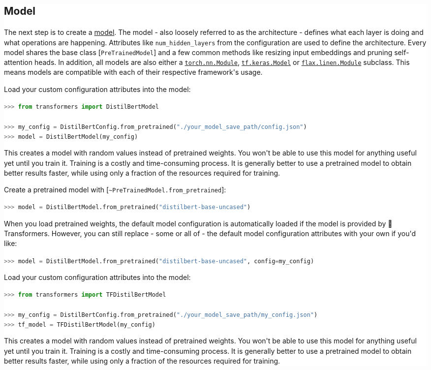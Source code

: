 ## Model

The next step is to create a [model](main_classes/models). The model - also loosely referred to as the architecture - defines what each layer is doing and what operations are happening. Attributes like `num_hidden_layers` from the configuration are used to define the architecture. Every model shares the base class [`PreTrainedModel`] and a few common methods like resizing input embeddings and pruning self-attention heads. In addition, all models are also either a [`torch.nn.Module`](https://pytorch.org/docs/stable/generated/torch.nn.Module.html), [`tf.keras.Model`](https://www.tensorflow.org/api_docs/python/tf/keras/Model) or [`flax.linen.Module`](https://flax.readthedocs.io/en/latest/api_reference/flax.linen/module.html) subclass. This means models are compatible with each of their respective framework's usage.

<frameworkcontent>
<pt>
Load your custom configuration attributes into the model:

```py
>>> from transformers import DistilBertModel

>>> my_config = DistilBertConfig.from_pretrained("./your_model_save_path/config.json")
>>> model = DistilBertModel(my_config)
```

This creates a model with random values instead of pretrained weights. You won't be able to use this model for anything useful yet until you train it. Training is a costly and time-consuming process. It is generally better to use a pretrained model to obtain better results faster, while using only a fraction of the resources required for training.

Create a pretrained model with [`~PreTrainedModel.from_pretrained`]:

```py
>>> model = DistilBertModel.from_pretrained("distilbert-base-uncased")
```

When you load pretrained weights, the default model configuration is automatically loaded if the model is provided by 🤗 Transformers. However, you can still replace - some or all of - the default model configuration attributes with your own if you'd like:

```py
>>> model = DistilBertModel.from_pretrained("distilbert-base-uncased", config=my_config)
```
</pt>
<tf>
Load your custom configuration attributes into the model:

```py
>>> from transformers import TFDistilBertModel

>>> my_config = DistilBertConfig.from_pretrained("./your_model_save_path/my_config.json")
>>> tf_model = TFDistilBertModel(my_config)
```

This creates a model with random values instead of pretrained weights. You won't be able to use this model for anything useful yet until you train it. Training is a costly and time-consuming process. It is generally better to use a pretrained model to obtain better results faster, while using only a fraction of the resources required for training.
